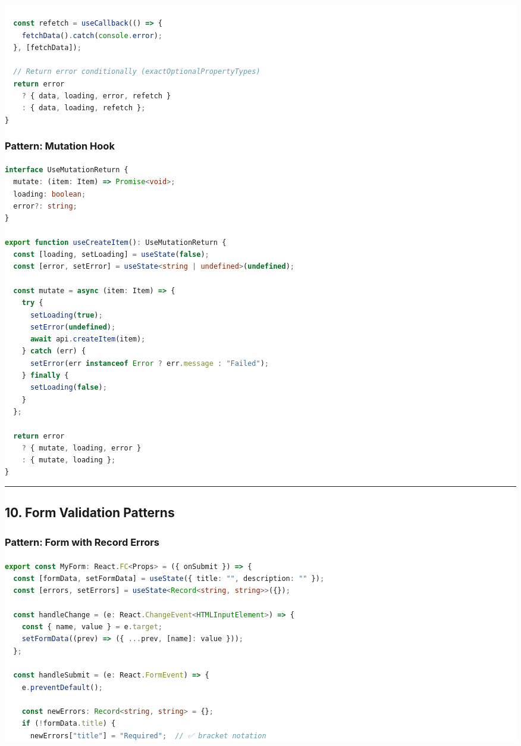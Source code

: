 ```typescript

  const refetch = useCallback(() => {
    fetchData().catch(console.error);
  }, [fetchData]);

  // Return error conditionally (exactOptionalPropertyTypes)
  return error
    ? { data, loading, error, refetch }
    : { data, loading, refetch };
}
```

### Pattern: Mutation Hook
```typescript
interface UseMutationReturn {
  mutate: (item: Item) => Promise<void>;
  loading: boolean;
  error?: string;
}

export function useCreateItem(): UseMutationReturn {
  const [loading, setLoading] = useState(false);
  const [error, setError] = useState<string | undefined>(undefined);

  const mutate = async (item: Item) => {
    try {
      setLoading(true);
      setError(undefined);
      await api.createItem(item);
    } catch (err) {
      setError(err instanceof Error ? err.message : "Failed");
    } finally {
      setLoading(false);
    }
  };

  return error
    ? { mutate, loading, error }
    : { mutate, loading };
}
```

---

## 10. Form Validation Patterns

### Pattern: Form with Record Errors
```typescript
export const MyForm: React.FC<Props> = ({ onSubmit }) => {
  const [formData, setFormData] = useState({ title: "", description: "" });
  const [errors, setErrors] = useState<Record<string, string>>({});

  const handleChange = (e: React.ChangeEvent<HTMLInputElement>) => {
    const { name, value } = e.target;
    setFormData((prev) => ({ ...prev, [name]: value }));
  };

  const handleSubmit = (e: React.FormEvent) => {
    e.preventDefault();

    const newErrors: Record<string, string> = {};
    if (!formData.title) {
      newErrors["title"] = "Required";  // ✅ bracket notation
```